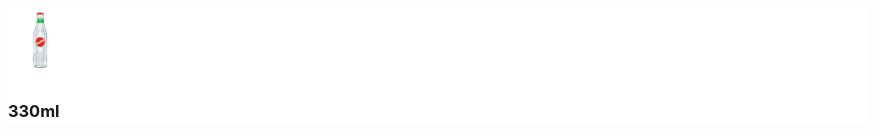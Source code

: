 <a href="sinalco/zitrone-200@2.png"><img src="sinalco/zitrone-200.png" width="64" height="64" /></a>&nbsp;

### 330ml